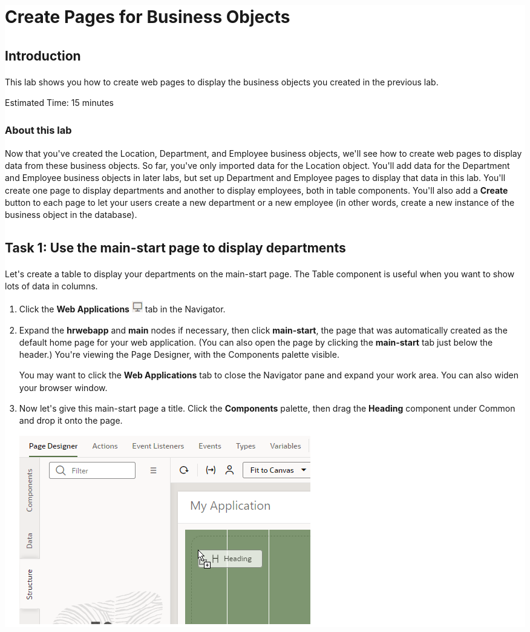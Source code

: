 # Create Pages for Business Objects

## Introduction

This lab shows you how to create web pages to display the business objects you created in the previous lab.

Estimated Time:  15 minutes

### About this lab

Now that you've created the Location, Department, and Employee business objects, we'll see how to create web pages to display data from these business objects. So far, you've only imported data for the Location object. You'll add data for the Department and Employee business objects in later labs, but set up Department and Employee pages to display that data in this lab. You'll create one page to display departments and another to display employees, both in table components. You'll also add a **Create** button to each page to let your users create a new department or a new employee (in other words, create a new instance of the business object in the database).

## Task 1: Use the **main-start** page to display departments

Let's create a table to display your departments on the main-start page. The Table component is useful when you want to show lots of data in columns.

1.  Click the **Web Applications** ![Web Applications icon](./images/vbcscp_webapp_icon.png) tab in the Navigator.
2.  Expand the **hrwebapp** and **main** nodes if necessary, then click **main-start**, the page that was automatically created as the default home page for your web application. (You can also open the page by clicking the **main-start** tab just below the header.) You're viewing the Page Designer, with the Components palette visible.

    You may want to click the **Web Applications** tab to close the Navigator pane and expand your work area. You can also widen your browser window.

3.  Now let's give this main-start page a title. Click the **Components** palette, then drag the **Heading** component under Common and drop it onto the page.

    ![](./images/vbcscp_dd_s3.png)
